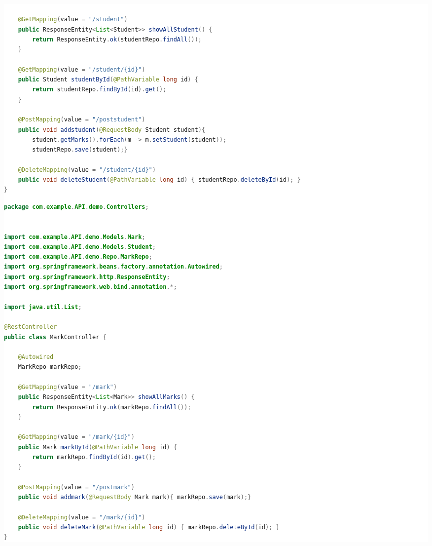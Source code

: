 ```java

    @GetMapping(value = "/student")
    public ResponseEntity<List<Student>> showAllStudent() {
        return ResponseEntity.ok(studentRepo.findAll());
    }

    @GetMapping(value = "/student/{id}")
    public Student studentById(@PathVariable long id) {
        return studentRepo.findById(id).get();
    }

    @PostMapping(value = "/poststudent")
    public void addstudent(@RequestBody Student student){
        student.getMarks().forEach(m -> m.setStudent(student));
        studentRepo.save(student);}

    @DeleteMapping(value = "/student/{id}")
    public void deleteStudent(@PathVariable long id) { studentRepo.deleteById(id); }
}
```

```java
package com.example.API.demo.Controllers;


import com.example.API.demo.Models.Mark;
import com.example.API.demo.Models.Student;
import com.example.API.demo.Repo.MarkRepo;
import org.springframework.beans.factory.annotation.Autowired;
import org.springframework.http.ResponseEntity;
import org.springframework.web.bind.annotation.*;

import java.util.List;

@RestController
public class MarkController {

    @Autowired
    MarkRepo markRepo;

    @GetMapping(value = "/mark")
    public ResponseEntity<List<Mark>> showAllMarks() {
        return ResponseEntity.ok(markRepo.findAll());
    }

    @GetMapping(value = "/mark/{id}")
    public Mark markById(@PathVariable long id) {
        return markRepo.findById(id).get();
    }

    @PostMapping(value = "/postmark")
    public void addmark(@RequestBody Mark mark){ markRepo.save(mark);}

    @DeleteMapping(value = "/mark/{id}")
    public void deleteMark(@PathVariable long id) { markRepo.deleteById(id); }
}
```

